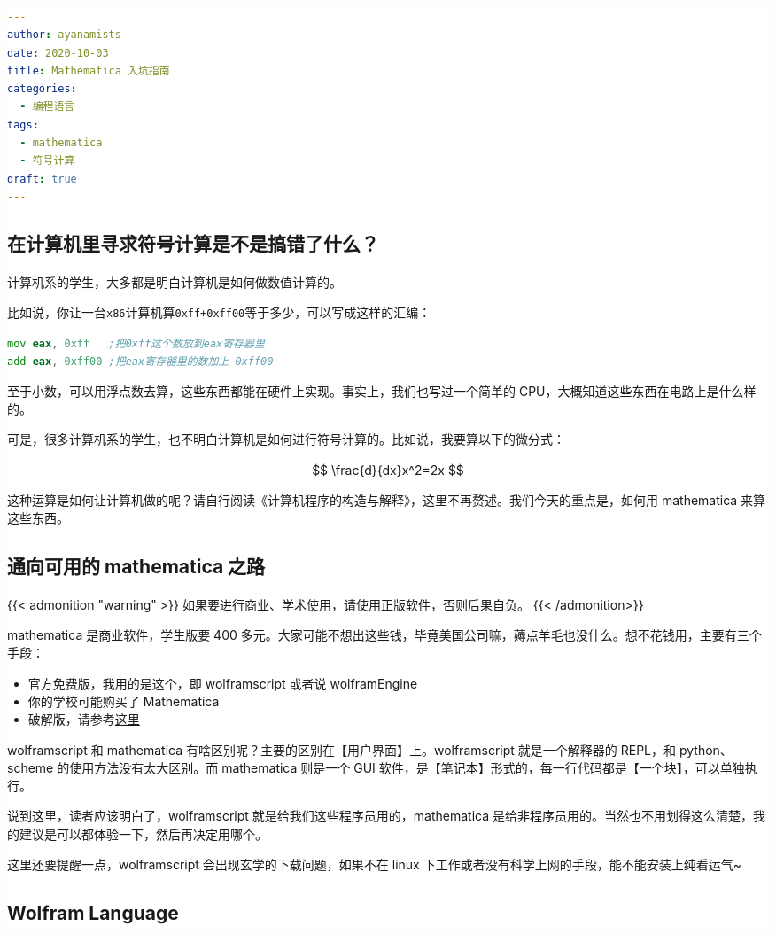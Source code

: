```yaml
---
author: ayanamists
date: 2020-10-03
title: Mathematica 入坑指南
categories:
  - 编程语言
tags:
  - mathematica
  - 符号计算
draft: true
---
```


## 在计算机里寻求符号计算是不是搞错了什么？

计算机系的学生，大多都是明白计算机是如何做数值计算的。

比如说，你让一台`x86`计算机算`0xff+0xff00`等于多少，可以写成这样的汇编：

```asm
mov eax, 0xff   ;把0xff这个数放到eax寄存器里
add eax, 0xff00 ;把eax寄存器里的数加上 0xff00
```

至于小数，可以用浮点数去算，这些东西都能在硬件上实现。事实上，我们也写过一个简单的 CPU，大概知道这些东西在电路上是什么样的。

可是，很多计算机系的学生，也不明白计算机是如何进行符号计算的。比如说，我要算以下的微分式：

$$
\frac{d}{dx}x^2=2x
$$

这种运算是如何让计算机做的呢？请自行阅读《计算机程序的构造与解释》，这里不再赘述。我们今天的重点是，如何用 mathematica 来算这些东西。

## 通向可用的 mathematica 之路

{{< admonition "warning" >}}
如果要进行商业、学术使用，请使用正版软件，否则后果自负。
{{< /admonition>}}

mathematica 是商业软件，学生版要 400 多元。大家可能不想出这些钱，毕竟美国公司嘛，薅点羊毛也没什么。想不花钱用，主要有三个手段：

- 官方免费版，我用的是这个，即 wolframscript 或者说 wolframEngine
- 你的学校可能购买了 Mathematica
- 破解版，请参考[这里](https://tiebamma.github.io/InstallTutorial/)

wolframscript 和 mathematica 有啥区别呢？主要的区别在【用户界面】上。wolframscript 就是一个解释器的 REPL，和 python、scheme 的使用方法没有太大区别。而 mathematica 则是一个 GUI 软件，是【笔记本】形式的，每一行代码都是【一个块】，可以单独执行。

说到这里，读者应该明白了，wolframscript 就是给我们这些程序员用的，mathematica 是给非程序员用的。当然也不用划得这么清楚，我的建议是可以都体验一下，然后再决定用哪个。

这里还要提醒一点，wolframscript 会出现玄学的下载问题，如果不在 linux 下工作或者没有科学上网的手段，能不能安装上纯看运气~

## Wolfram Language
